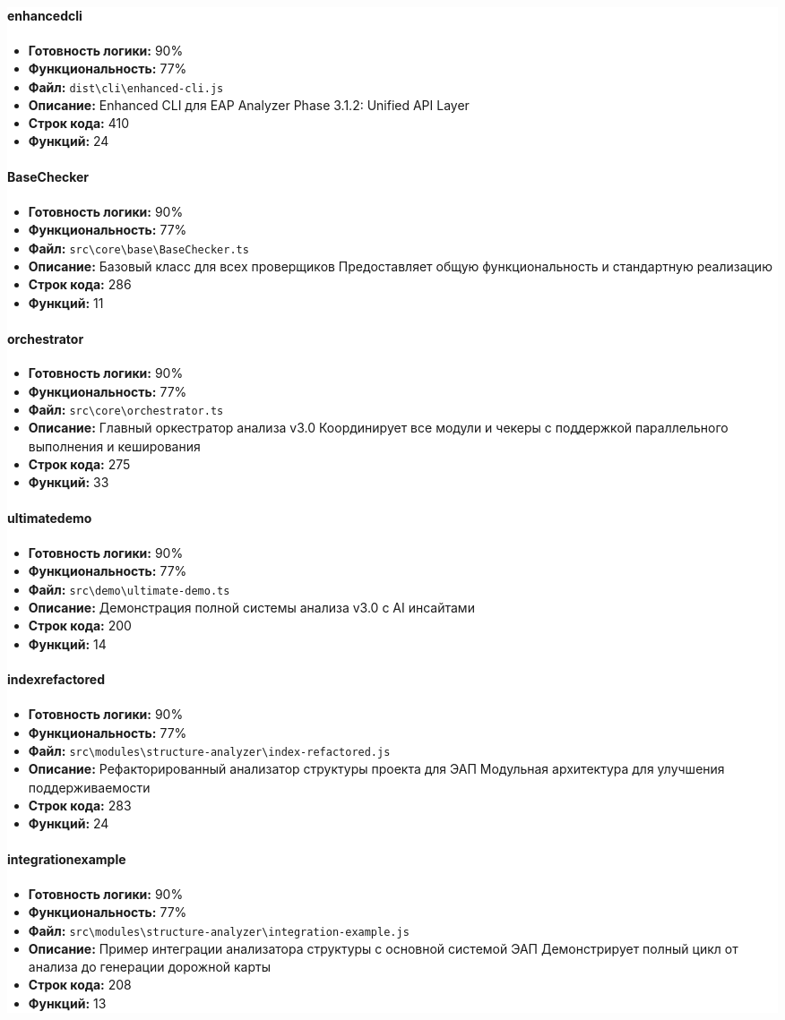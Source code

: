 #### enhancedcli

- **Готовность логики:** 90%
- **Функциональность:** 77%
- **Файл:** `dist\cli\enhanced-cli.js`
- **Описание:** Enhanced CLI для EAP Analyzer Phase 3.1.2: Unified API Layer
- **Строк кода:** 410
- **Функций:** 24

#### BaseChecker

- **Готовность логики:** 90%
- **Функциональность:** 77%
- **Файл:** `src\core\base\BaseChecker.ts`
- **Описание:** Базовый класс для всех проверщиков Предоставляет общую функциональность и стандартную реализацию
- **Строк кода:** 286
- **Функций:** 11

#### orchestrator

- **Готовность логики:** 90%
- **Функциональность:** 77%
- **Файл:** `src\core\orchestrator.ts`
- **Описание:** Главный оркестратор анализа v3.0 Координирует все модули и чекеры с поддержкой параллельного выполнения и кеширования
- **Строк кода:** 275
- **Функций:** 33

#### ultimatedemo

- **Готовность логики:** 90%
- **Функциональность:** 77%
- **Файл:** `src\demo\ultimate-demo.ts`
- **Описание:** Демонстрация полной системы анализа v3.0 с AI инсайтами
- **Строк кода:** 200
- **Функций:** 14

#### indexrefactored

- **Готовность логики:** 90%
- **Функциональность:** 77%
- **Файл:** `src\modules\structure-analyzer\index-refactored.js`
- **Описание:** Рефакторированный анализатор структуры проекта для ЭАП Модульная архитектура для улучшения поддерживаемости
- **Строк кода:** 283
- **Функций:** 24

#### integrationexample

- **Готовность логики:** 90%
- **Функциональность:** 77%
- **Файл:** `src\modules\structure-analyzer\integration-example.js`
- **Описание:** Пример интеграции анализатора структуры с основной системой ЭАП Демонстрирует полный цикл от анализа до генерации дорожной карты
- **Строк кода:** 208
- **Функций:** 13
